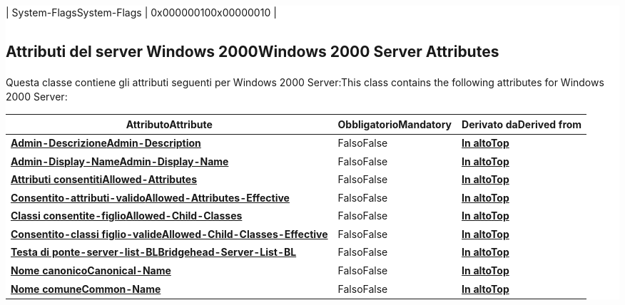 | <span data-ttu-id="77f45-149">System-Flags</span><span class="sxs-lookup"><span data-stu-id="77f45-149">System-Flags</span></span>                | <span data-ttu-id="77f45-150">0x00000010</span><span class="sxs-lookup"><span data-stu-id="77f45-150">0x00000010</span></span>                                                                                   |



## <a name="windows-2000-server-attributes"></a><span data-ttu-id="77f45-151">Attributi del server Windows 2000</span><span class="sxs-lookup"><span data-stu-id="77f45-151">Windows 2000 Server Attributes</span></span>

<span data-ttu-id="77f45-152">Questa classe contiene gli attributi seguenti per Windows 2000 Server:</span><span class="sxs-lookup"><span data-stu-id="77f45-152">This class contains the following attributes for Windows 2000 Server:</span></span>



| <span data-ttu-id="77f45-153">Attributo</span><span class="sxs-lookup"><span data-stu-id="77f45-153">Attribute</span></span>                                                                 | <span data-ttu-id="77f45-154">Obbligatorio</span><span class="sxs-lookup"><span data-stu-id="77f45-154">Mandatory</span></span> | <span data-ttu-id="77f45-155">Derivato da</span><span class="sxs-lookup"><span data-stu-id="77f45-155">Derived from</span></span>                    |
|---------------------------------------------------------------------------|-----------|---------------------------------|
| [<span data-ttu-id="77f45-156">**Admin-Descrizione**</span><span class="sxs-lookup"><span data-stu-id="77f45-156">**Admin-Description**</span></span>](a-admindescription.md)                           | <span data-ttu-id="77f45-157">Falso</span><span class="sxs-lookup"><span data-stu-id="77f45-157">False</span></span>     | [<span data-ttu-id="77f45-158">**In alto**</span><span class="sxs-lookup"><span data-stu-id="77f45-158">**Top**</span></span>](c-top.md)<br/> |
| [<span data-ttu-id="77f45-159">**Admin-Display-Name**</span><span class="sxs-lookup"><span data-stu-id="77f45-159">**Admin-Display-Name**</span></span>](a-admindisplayname.md)                          | <span data-ttu-id="77f45-160">Falso</span><span class="sxs-lookup"><span data-stu-id="77f45-160">False</span></span>     | [<span data-ttu-id="77f45-161">**In alto**</span><span class="sxs-lookup"><span data-stu-id="77f45-161">**Top**</span></span>](c-top.md)<br/> |
| [<span data-ttu-id="77f45-162">**Attributi consentiti**</span><span class="sxs-lookup"><span data-stu-id="77f45-162">**Allowed-Attributes**</span></span>](a-allowedattributes.md)                         | <span data-ttu-id="77f45-163">Falso</span><span class="sxs-lookup"><span data-stu-id="77f45-163">False</span></span>     | [<span data-ttu-id="77f45-164">**In alto**</span><span class="sxs-lookup"><span data-stu-id="77f45-164">**Top**</span></span>](c-top.md)<br/> |
| [<span data-ttu-id="77f45-165">**Consentito-attributi-valido**</span><span class="sxs-lookup"><span data-stu-id="77f45-165">**Allowed-Attributes-Effective**</span></span>](a-allowedattributeseffective.md)      | <span data-ttu-id="77f45-166">Falso</span><span class="sxs-lookup"><span data-stu-id="77f45-166">False</span></span>     | [<span data-ttu-id="77f45-167">**In alto**</span><span class="sxs-lookup"><span data-stu-id="77f45-167">**Top**</span></span>](c-top.md)<br/> |
| [<span data-ttu-id="77f45-168">**Classi consentite-figlio**</span><span class="sxs-lookup"><span data-stu-id="77f45-168">**Allowed-Child-Classes**</span></span>](a-allowedchildclasses.md)                    | <span data-ttu-id="77f45-169">Falso</span><span class="sxs-lookup"><span data-stu-id="77f45-169">False</span></span>     | [<span data-ttu-id="77f45-170">**In alto**</span><span class="sxs-lookup"><span data-stu-id="77f45-170">**Top**</span></span>](c-top.md)<br/> |
| [<span data-ttu-id="77f45-171">**Consentito-classi figlio-valide**</span><span class="sxs-lookup"><span data-stu-id="77f45-171">**Allowed-Child-Classes-Effective**</span></span>](a-allowedchildclasseseffective.md) | <span data-ttu-id="77f45-172">Falso</span><span class="sxs-lookup"><span data-stu-id="77f45-172">False</span></span>     | [<span data-ttu-id="77f45-173">**In alto**</span><span class="sxs-lookup"><span data-stu-id="77f45-173">**Top**</span></span>](c-top.md)<br/> |
| [<span data-ttu-id="77f45-174">**Testa di ponte-server-list-BL**</span><span class="sxs-lookup"><span data-stu-id="77f45-174">**Bridgehead-Server-List-BL**</span></span>](a-bridgeheadserverlistbl.md)             | <span data-ttu-id="77f45-175">Falso</span><span class="sxs-lookup"><span data-stu-id="77f45-175">False</span></span>     | [<span data-ttu-id="77f45-176">**In alto**</span><span class="sxs-lookup"><span data-stu-id="77f45-176">**Top**</span></span>](c-top.md)<br/> |
| [<span data-ttu-id="77f45-177">**Nome canonico**</span><span class="sxs-lookup"><span data-stu-id="77f45-177">**Canonical-Name**</span></span>](a-canonicalname.md)                                 | <span data-ttu-id="77f45-178">Falso</span><span class="sxs-lookup"><span data-stu-id="77f45-178">False</span></span>     | [<span data-ttu-id="77f45-179">**In alto**</span><span class="sxs-lookup"><span data-stu-id="77f45-179">**Top**</span></span>](c-top.md)<br/> |
| [<span data-ttu-id="77f45-180">**Nome comune**</span><span class="sxs-lookup"><span data-stu-id="77f45-180">**Common-Name**</span></span>](a-cn.md)                                               | <span data-ttu-id="77f45-181">Falso</span><span class="sxs-lookup"><span data-stu-id="77f45-181">False</span></span>     | [<span data-ttu-id="77f45-182">**In alto**</span><span class="sxs-lookup"><span data-stu-id="77f45-182">**Top**</span></span>](c-top.md)<br/> |